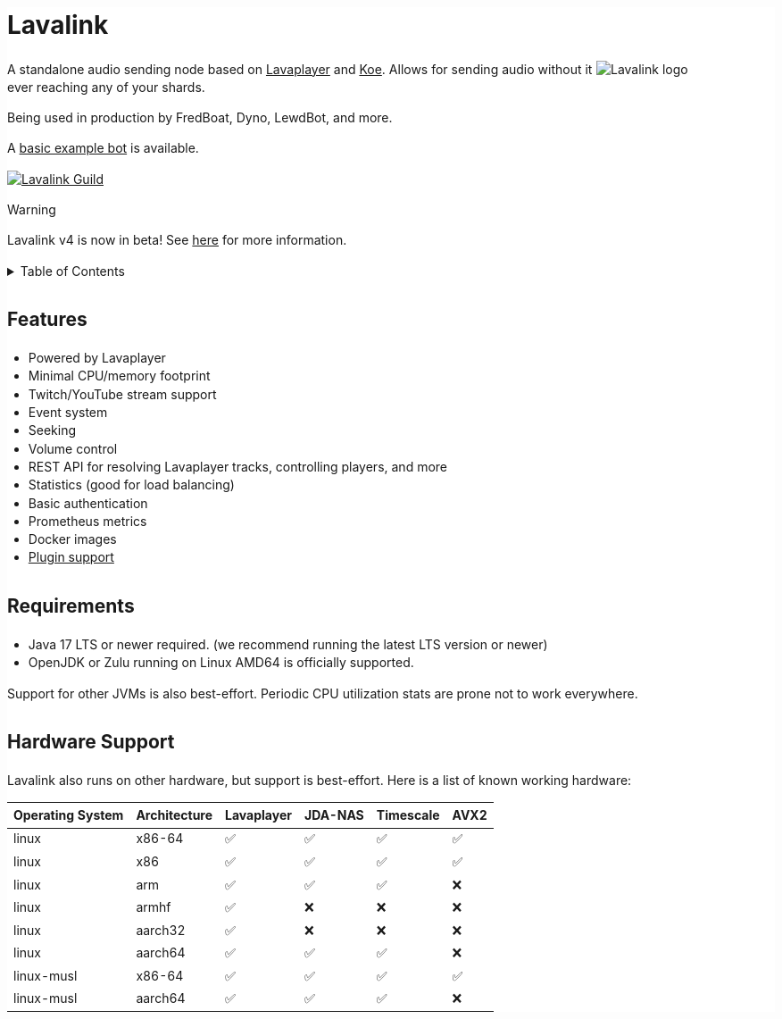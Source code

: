# Lavalink

<img align="right" src="/branding/lavalink.svg" width=200 alt="Lavalink logo">

A standalone audio sending node based on [Lavaplayer](https://github.com/lavalink-devs/lavaplayer) and [Koe](https://github.com/KyokoBot/koe).
Allows for sending audio without it ever reaching any of your shards.

Being used in production by FredBoat, Dyno, LewdBot, and more.

A [basic example bot](Testbot) is available.

[![Lavalink Guild](https://discordapp.com/api/guilds/1082302532421943407/embed.png?style=banner2)](https://discord.gg/ZW4s47Ppw4)

> [!Warning]
> Lavalink v4 is now in beta! See [here](https://github.com/lavalink-devs/lavalink/CHANGELOG.md#400-beta1) for more information.

<details><summary>Table of Contents</summary></details>

## Features
* Powered by Lavaplayer
* Minimal CPU/memory footprint
* Twitch/YouTube stream support
* Event system
* Seeking
* Volume control
* REST API for resolving Lavaplayer tracks, controlling players, and more
* Statistics (good for load balancing)
* Basic authentication
* Prometheus metrics
* Docker images
* [Plugin support](PLUGINS.md)

## Requirements

* Java 17 LTS or newer required. (we recommend running the latest LTS version or newer)
* OpenJDK or Zulu running on Linux AMD64 is officially supported.

Support for other JVMs is also best-effort. Periodic CPU utilization stats are prone not to work everywhere.

## Hardware Support

Lavalink also runs on other hardware, but support is best-effort.
Here is a list of known working hardware:

| Operating System | Architecture | Lavaplayer | JDA-NAS | Timescale | AVX2 |
|------------------|--------------|------------|---------|-----------|------|
| linux            | x86-64       | ✅          | ✅       | ✅         | ✅    |
| linux            | x86          | ✅          | ✅       | ✅         | ✅    |
| linux            | arm          | ✅          | ✅       | ✅         | ❌    |
| linux            | armhf        | ✅          | ❌       | ❌         | ❌    |
| linux            | aarch32      | ✅          | ❌       | ❌         | ❌    |
| linux            | aarch64      | ✅          | ✅       | ✅         | ❌    |
| linux-musl       | x86-64       | ✅          | ✅       | ✅         | ✅    |
| linux-musl       | aarch64      | ✅          | ✅       | ✅         | ❌    |